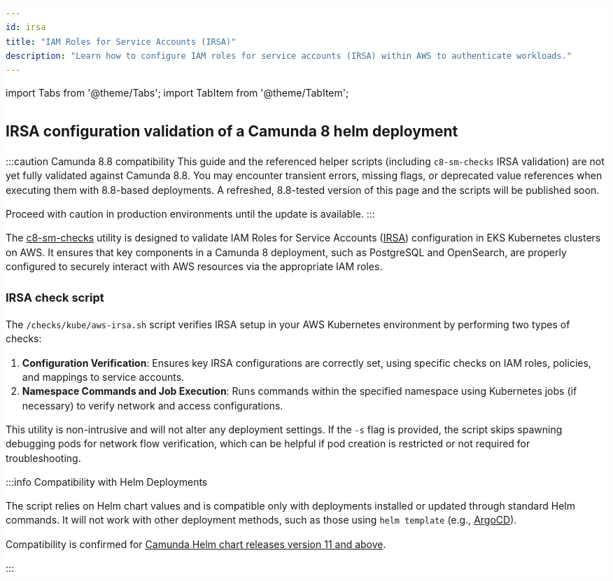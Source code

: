 ```yaml
---
id: irsa
title: "IAM Roles for Service Accounts (IRSA)"
description: "Learn how to configure IAM roles for service accounts (IRSA) within AWS to authenticate workloads."
---
```


import Tabs from '@theme/Tabs';
import TabItem from '@theme/TabItem';

## IRSA configuration validation of a Camunda 8 helm deployment

:::caution Camunda 8.8 compatibility
This guide and the referenced helper scripts (including `c8-sm-checks` IRSA validation) are not yet fully validated against Camunda 8.8. You may encounter transient errors, missing flags, or deprecated value references when executing them with 8.8-based deployments. A refreshed, 8.8-tested version of this page and the scripts will be published soon.

Proceed with caution in production environments until the update is available.
:::

The [c8-sm-checks](self-managed/operational-guides/troubleshooting.md#anomaly-detection-scripts) utility is designed to validate IAM Roles for Service Accounts ([IRSA](https://docs.aws.amazon.com/eks/latest/userguide/iam-roles-for-service-accounts.html)) configuration in EKS Kubernetes clusters on AWS. It ensures that key components in a Camunda 8 deployment, such as PostgreSQL and OpenSearch, are properly configured to securely interact with AWS resources via the appropriate IAM roles.

### IRSA check script

The `/checks/kube/aws-irsa.sh` script verifies IRSA setup in your AWS Kubernetes environment by performing two types of checks:

1. **Configuration Verification**: Ensures key IRSA configurations are correctly set, using specific checks on IAM roles, policies, and mappings to service accounts.
2. **Namespace Commands and Job Execution**: Runs commands within the specified namespace using Kubernetes jobs (if necessary) to verify network and access configurations.

This utility is non-intrusive and will not alter any deployment settings.
If the `-s` flag is provided, the script skips spawning debugging pods for network flow verification, which can be helpful if pod creation is restricted or not required for troubleshooting.

:::info Compatibility with Helm Deployments

The script relies on Helm chart values and is compatible only with deployments installed or updated through standard Helm commands. It will not work with other deployment methods, such as those using `helm template` (e.g., [ArgoCD](https://argo-cd.readthedocs.io/en/latest/faq/#after-deploying-my-helm-application-with-argo-cd-i-cannot-see-it-with-helm-ls-and-other-helm-commands)).

Compatibility is confirmed for [Camunda Helm chart releases version 11 and above](https://artifacthub.io/packages/helm/camunda/camunda-platform).

:::
